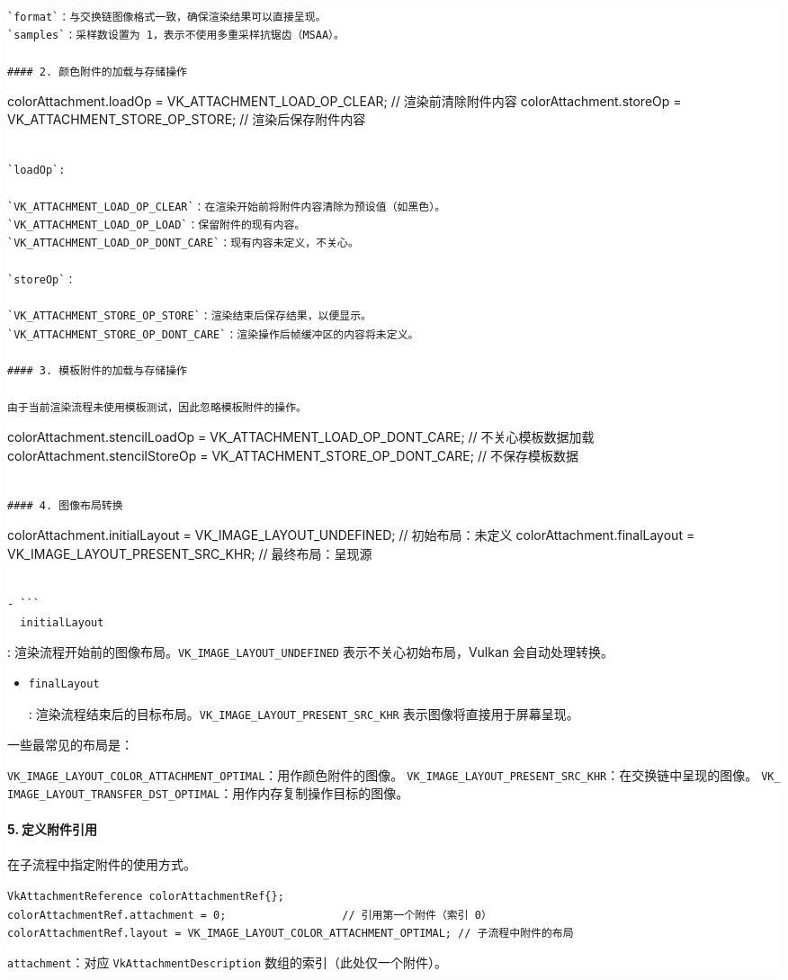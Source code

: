 ```
`format`：与交换链图像格式一致，确保渲染结果可以直接呈现。
`samples`：采样数设置为 1，表示不使用多重采样抗锯齿（MSAA）。

#### 2. 颜色附件的加载与存储操作

```
colorAttachment.loadOp = VK_ATTACHMENT_LOAD_OP_CLEAR;   // 渲染前清除附件内容
colorAttachment.storeOp = VK_ATTACHMENT_STORE_OP_STORE; // 渲染后保存附件内容
```

`loadOp`:

`VK_ATTACHMENT_LOAD_OP_CLEAR`：在渲染开始前将附件内容清除为预设值（如黑色）。
`VK_ATTACHMENT_LOAD_OP_LOAD`：保留附件的现有内容。
`VK_ATTACHMENT_LOAD_OP_DONT_CARE`：现有内容未定义，不关心。

`storeOp`：

`VK_ATTACHMENT_STORE_OP_STORE`：渲染结束后保存结果，以便显示。
`VK_ATTACHMENT_STORE_OP_DONT_CARE`：渲染操作后帧缓冲区的内容将未定义。

#### 3. 模板附件的加载与存储操作

由于当前渲染流程未使用模板测试，因此忽略模板附件的操作。

```
colorAttachment.stencilLoadOp = VK_ATTACHMENT_LOAD_OP_DONT_CARE;  // 不关心模板数据加载
colorAttachment.stencilStoreOp = VK_ATTACHMENT_STORE_OP_DONT_CARE; // 不保存模板数据
```

#### 4. 图像布局转换

```
colorAttachment.initialLayout = VK_IMAGE_LAYOUT_UNDEFINED;         // 初始布局：未定义
colorAttachment.finalLayout = VK_IMAGE_LAYOUT_PRESENT_SRC_KHR;    // 最终布局：呈现源
```

- ```
  initialLayout
  ```

  : 渲染流程开始前的图像布局。`VK_IMAGE_LAYOUT_UNDEFINED` 表示不关心初始布局，Vulkan 会自动处理转换。

- ```
  finalLayout
  ```

  : 渲染流程结束后的目标布局。`VK_IMAGE_LAYOUT_PRESENT_SRC_KHR` 表示图像将直接用于屏幕呈现。

一些最常见的布局是：

`VK_IMAGE_LAYOUT_COLOR_ATTACHMENT_OPTIMAL`：用作颜色附件的图像。
`VK_IMAGE_LAYOUT_PRESENT_SRC_KHR`：在交换链中呈现的图像。
`VK_IMAGE_LAYOUT_TRANSFER_DST_OPTIMAL`：用作内存复制操作目标的图像。

#### 5. 定义附件引用

在子流程中指定附件的使用方式。

```
VkAttachmentReference colorAttachmentRef{};
colorAttachmentRef.attachment = 0;                  // 引用第一个附件（索引 0）
colorAttachmentRef.layout = VK_IMAGE_LAYOUT_COLOR_ATTACHMENT_OPTIMAL; // 子流程中附件的布局
```

`attachment`：对应 `VkAttachmentDescription` 数组的索引（此处仅一个附件）。
```